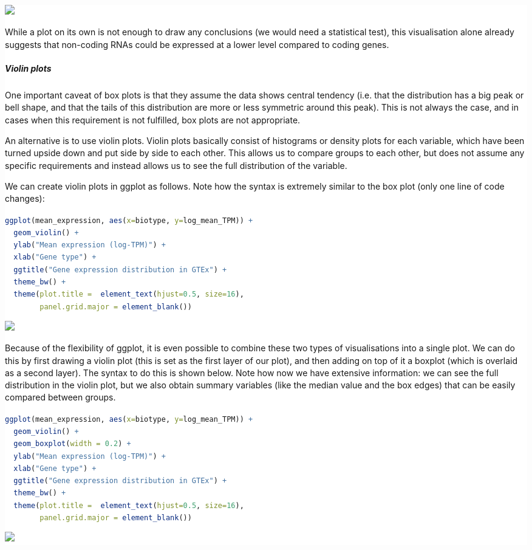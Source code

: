 ![](Data-visualisation-practical_GTEx_files/figure-html/plot_log_TPM_by_biotype_boxplot-1.png)

While a plot on its own is not enough to draw any conclusions (we would need a statistical test), this visualisation alone already suggests that non-coding RNAs could be expressed at a lower level compared to coding genes.

##### Violin plots

One important caveat of box plots is that they assume the data shows central tendency (i.e. that the distribution has a big peak or bell shape, and that the tails of this distribution are more or less symmetric around this peak). This is not always the case, and in cases when this requirement is not fulfilled, box plots are not appropriate.

An alternative is to use violin plots. Violin plots basically consist of histograms or density plots for each variable, which have been turned upside down and put side by side to each other. This allows us to compare groups to each other, but does not assume any specific requirements and instead allows us to see the full distribution of the variable.

We can create violin plots in ggplot as follows. Note how the syntax is extremely similar to the box plot (only one line of code changes):


```r
ggplot(mean_expression, aes(x=biotype, y=log_mean_TPM)) +
  geom_violin() +
  ylab("Mean expression (log-TPM)") +
  xlab("Gene type") +
  ggtitle("Gene expression distribution in GTEx") +
  theme_bw() +
  theme(plot.title =  element_text(hjust=0.5, size=16),
        panel.grid.major = element_blank())
```

![](Data-visualisation-practical_GTEx_files/figure-html/plot_log_TPM_by_biotype_violin_plot-1.png)

Because of the flexibility of ggplot, it is even possible to combine these two types of visualisations into a single plot. We can do this by first drawing a violin plot (this is set as the first layer of our plot), and then adding on top of it a boxplot (which is overlaid as a second layer). The syntax to do this is shown below. Note how now we have extensive information: we can see the full distribution in the violin plot, but we also obtain summary variables (like the median value and the box edges) that can be easily compared between groups.


```r
ggplot(mean_expression, aes(x=biotype, y=log_mean_TPM)) +
  geom_violin() +
  geom_boxplot(width = 0.2) +
  ylab("Mean expression (log-TPM)") +
  xlab("Gene type") +
  ggtitle("Gene expression distribution in GTEx") +
  theme_bw() +
  theme(plot.title =  element_text(hjust=0.5, size=16),
        panel.grid.major = element_blank())
```

![](Data-visualisation-practical_GTEx_files/figure-html/plot_log_TPM_by_biotype_multilayer-1.png)
